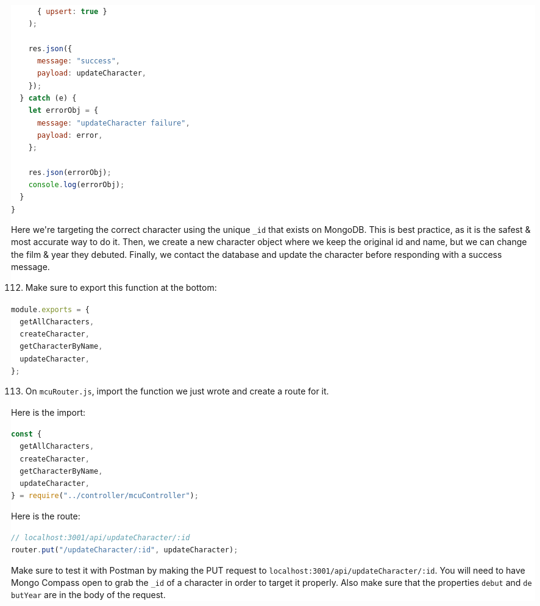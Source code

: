 ```js
      { upsert: true }
    );

    res.json({
      message: "success",
      payload: updateCharacter,
    });
  } catch (e) {
    let errorObj = {
      message: "updateCharacter failure",
      payload: error,
    };

    res.json(errorObj);
    console.log(errorObj);
  }
}
```

Here we're targeting the correct character using the unique `_id` that exists on MongoDB. This is best practice, as it is the safest & most accurate way to do it. Then, we create a new character object where we keep the original id and name, but we can change the film & year they debuted. Finally, we contact the database and update the character before responding with a success message.

112. Make sure to export this function at the bottom:

```js
module.exports = {
  getAllCharacters,
  createCharacter,
  getCharacterByName,
  updateCharacter,
};
```

113. On `mcuRouter.js`, import the function we just wrote and create a route for it.

Here is the import:

```js
const {
  getAllCharacters,
  createCharacter,
  getCharacterByName,
  updateCharacter,
} = require("../controller/mcuController");
```

Here is the route:

```js
// localhost:3001/api/updateCharacter/:id
router.put("/updateCharacter/:id", updateCharacter);
```

Make sure to test it with Postman by making the PUT request to `localhost:3001/api/updateCharacter/:id`. You will need to have Mongo Compass open to grab the `_id` of a character in order to target it properly. Also make sure that the properties `debut` and `debutYear` are in the body of the request.

